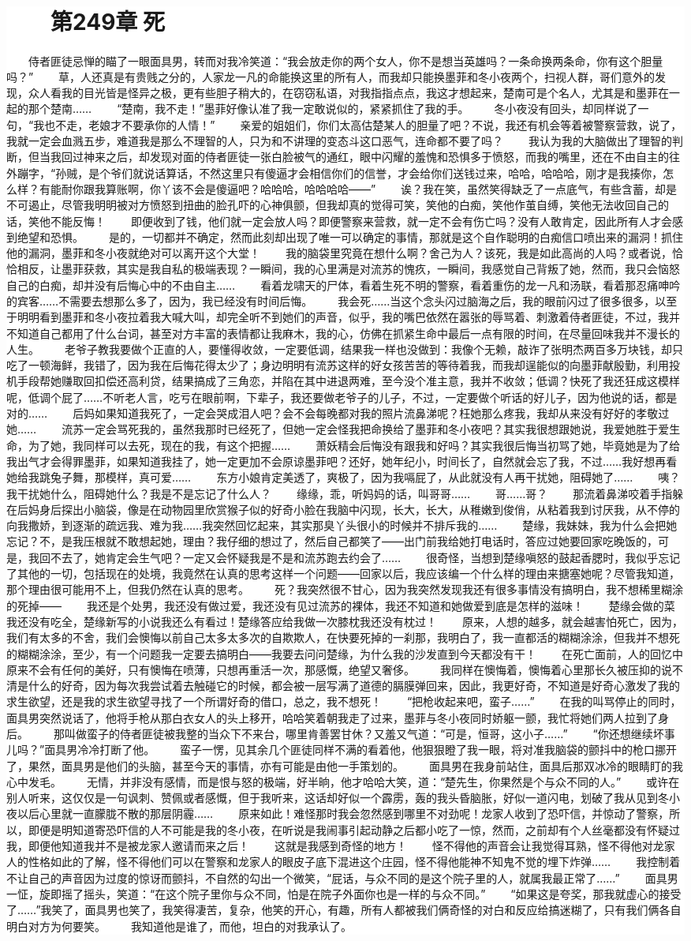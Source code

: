# 　　第249章 死
　　侍者匪徒忌惮的瞄了一眼面具男，转而对我冷笑道：“我会放走你的两个女人，你不是想当英雄吗？一条命换两条命，你有这个胆量吗？”
　　草，人还真是有贵贱之分的，人家龙一凡的命能换这里的所有人，而我却只能换墨菲和冬小夜两个，扫视人群，哥们意外的发现，众人看我的目光皆是怪异之极，更有些胆子稍大的，在窃窃私语，对我指指点点，我这才想起来，楚南可是个名人，尤其是和墨菲在一起的那个楚南……
　　“楚南，我不走！”墨菲好像认准了我一定敢说似的，紧紧抓住了我的手。
　　冬小夜没有回头，却同样说了一句，“我也不走，老娘才不要承你的人情！”
　　亲爱的姐姐们，你们太高估楚某人的胆量了吧？不说，我还有机会等着被警察营救，说了，我就一定会血溅五步，难道我是那么不理智的人，只为和不讲理的变态斗这口恶气，连命都不要了吗？
　　我认为我的大脑做出了理智的判断，但当我回过神来之后，却发现对面的侍者匪徒一张白脸被气的通红，眼中闪耀的羞愧和恐惧多于愤怒，而我的嘴里，还在不由自主的往外蹦字，“孙贼，是个爷们就说话算话，不然这里只有傻逼才会相信你们的信誉，才会给你们送钱过来，哈哈，哈哈哈，刚才是我揍你，怎么样？有能耐你跟我算账啊，你丫该不会是傻逼吧？哈哈哈，哈哈哈哈——”
　　诶？我在笑，虽然笑得缺乏了一点底气，有些含蓄，却是不可遏止，尽管我明明被对方愤怒到扭曲的脸孔吓的心神俱颤，但我却真的觉得可笑，笑他的白痴，笑他作茧自缚，笑他无法收回自己的话，笑他不能反悔！
　　即便收到了钱，他们就一定会放人吗？即便警察来营救，就一定不会有伤亡吗？没有人敢肯定，因此所有人才会感到绝望和恐惧。
　　是的，一切都并不确定，然而此刻却出现了唯一可以确定的事情，那就是这个自作聪明的白痴信口喷出来的漏洞！抓住他的漏洞，墨菲和冬小夜就绝对可以离开这个大堂！
　　我的脑袋里究竟在想什么啊？舍己为人？该死，我是如此高尚的人吗？或者说，恰恰相反，让墨菲获救，其实是我自私的极端表现？一瞬间，我的心里满是对流苏的愧疚，一瞬间，我感觉自己背叛了她，然而，我只会恼怒自己的白痴，却并没有后悔心中的不由自主……
　　看着龙啸天的尸体，看着生死不明的警察，看着重伤的龙一凡和汤联，看着那忍痛呻吟的宾客……不需要去想那么多了，因为，我已经没有时间后悔。
　　我会死……当这个念头闪过脑海之后，我的眼前闪过了很多很多，以至于明明看到墨菲和冬小夜拉着我大喊大叫，却完全听不到她们的声音，似乎，我的嘴巴依然在嚣张的辱骂着、刺激着侍者匪徒，不过，我并不知道自己都用了什么台词，甚至对方丰富的表情都让我麻木，我的心，仿佛在抓紧生命中最后一点有限的时间，在尽量回味我并不漫长的人生。
　　老爷子教我要做个正直的人，要懂得收敛，一定要低调，结果我一样也没做到：我像个无赖，敲诈了张明杰两百多万块钱，却只吃了一顿海鲜，我错了，因为我在后悔花得太少了；身边明明有流苏这样的好女孩苦苦的等待着我，而我却逞能似的向墨菲献殷勤，利用投机手段帮她赚取回扣偿还高利贷，结果搞成了三角恋，并陷在其中进退两难，至今没个准主意，我并不收敛；低调？快死了我还狂成这模样呢，低调个屁了……不听老人言，吃亏在眼前啊，下辈子，我还要做老爷子的儿子，不过，一定要做个听话的好儿子，因为他说的话，都是对的……
　　后妈如果知道我死了，一定会哭成泪人吧？会不会每晚都对我的照片流鼻涕呢？枉她那么疼我，我却从来没有好好的孝敬过她……
　　流苏一定会骂死我的，虽然我那时已经死了，但她一定会怪我把命换给了墨菲和冬小夜吧？其实我很想跟她说，我爱她胜于爱生命，为了她，我同样可以去死，现在的我，有这个把握……
　　萧妖精会后悔没有跟我和好吗？其实我很后悔当初骂了她，毕竟她是为了给我出气才会得罪墨菲，如果知道我挂了，她一定更加不会原谅墨菲吧？还好，她年纪小，时间长了，自然就会忘了我，不过……我好想再看她给我跳兔子舞，那模样，真可爱……
　　东方小娘肯定美透了，爽极了，因为我嗝屁了，从此就没有人再干扰她，阻碍她了……
　　咦？我干扰她什么，阻碍她什么？我是不是忘记了什么人？
　　缘缘，乖，听妈妈的话，叫哥哥……
　　哥……哥？
　　那流着鼻涕咬着手指躲在后妈身后探出小脑袋，像是在动物园里欣赏猴子似的好奇小脸在我脑中闪现，长大，长大，从稚嫩到俊俏，从粘着我到讨厌我，从不停的向我撒娇，到逐渐的疏远我、难为我……我突然回忆起来，其实那臭丫头很小的时候并不排斥我的……
　　楚缘，我妹妹，我为什么会把她忘记？不，是我压根就不敢想起她，理由？我仔细的想过了，然后自己都笑了——出门前我给她打电话时，答应过她要回家吃晚饭的，可是，我回不去了，她肯定会生气吧？一定又会怀疑我是不是和流苏跑去约会了……
　　很奇怪，当想到楚缘嗔怒的鼓起香腮时，我似乎忘记了其他的一切，包括现在的处境，我竟然在认真的思考这样一个问题——回家以后，我应该编一个什么样的理由来搪塞她呢？尽管我知道，那个理由很可能用不上，但我仍然在认真的思考。
　　死？我突然很不甘心，因为我突然发现我还有很多事情没有搞明白，我不想稀里糊涂的死掉——
　　我还是个处男，我还没有做过爱，我还没有见过流苏的裸体，我还不知道和她做爱到底是怎样的滋味！
　　楚缘会做的菜我还没有吃全，楚缘新写的小说我还么有看过！楚缘答应给我做一次膝枕我还没有枕过！
　　原来，人想的越多，就会越害怕死亡，因为，我们有太多的不舍，我们会懊悔以前自己太多太多次的自欺欺人，在快要死掉的一刹那，我明白了，我一直都活的糊糊涂涂，但我并不想死的糊糊涂涂，至少，有一个问题我一定要去搞明白——我要去问问楚缘，为什么我的沙发直到今天都没有干！
　　在死亡面前，人的回忆中原来不会有任何的美好，只有懊悔在喷薄，只想再重活一次，那感慨，绝望又奢侈。
　　我同样在懊悔着，懊悔着心里那长久被压抑的说不清是什么的好奇，因为每次我尝试着去触碰它的时候，都会被一层写满了道德的膈膜弹回来，因此，我更好奇，不知道是好奇心激发了我的求生欲望，还是我的求生欲望寻找了一个所谓好奇的借口，总之，我不想死！
　　“把枪收起来吧，蛮子……”
　　在我的叫骂停止的同时，面具男突然说话了，他将手枪从那白衣女人的头上移开，哈哈笑着朝我走了过来，墨菲与冬小夜同时娇躯一颤，我忙将她们两人拉到了身后。
　　那叫做蛮子的侍者匪徒被我整的当众下不来台，哪里肯善罢甘休？又羞又气道：“可是，恒哥，这小子……”
　　“你还想继续坏事儿吗？”面具男冷冷打断了他。
　　蛮子一愣，见其余几个匪徒同样不满的看着他，他狠狠瞪了我一眼，将对准我脑袋的颤抖中的枪口挪开了，果然，面具男是他们的头脑，甚至今天的事情，亦有可能是由他一手策划的。
　　面具男在我身前站住，面具后那双冰冷的眼睛盯的我心中发毛。
　　无情，并非没有感情，而是恨与怒的极端，好半晌，他才哈哈大笑，道：“楚先生，你果然是个与众不同的人。”
　　或许在别人听来，这仅仅是一句讽刺、赞佩或者感慨，但于我听来，这话却好似一个霹雳，轰的我头昏脑胀，好似一道闪电，划破了我从见到冬小夜以后心里就一直朦胧不散的那层阴霾……
　　原来如此！难怪那时我会忽然感到哪里不对劲呢！龙家人收到了恐吓信，并惊动了警察，所以，即便是明知道寄恐吓信的人不可能是我的冬小夜，在听说是我闹事引起动静之后都小吃了一惊，然而，之前却有个人丝毫都没有怀疑过我，即便他知道我并不是被龙家人邀请而来之后！
　　这就是我感到奇怪的地方！
　　怪不得他的声音会让我觉得耳熟，怪不得他对龙家人的性格如此的了解，怪不得他们可以在警察和龙家人的眼皮子底下混进这个庄园，怪不得他能神不知鬼不觉的埋下炸弹……
　　我控制着不让自己的声音因为过度的惊讶而颤抖，不自然的勾出一个微笑，“屁话，与众不同的是这个院子里的人，就属我最正常了……”
　　面具男一怔，旋即摇了摇头，笑道：“在这个院子里你与众不同，怕是在院子外面你也是一样的与众不同。”
　　“如果这是夸奖，那我就虚心的接受了……”我笑了，面具男也笑了，我笑得凄苦，复杂，他笑的开心，有趣，所有人都被我们俩奇怪的对白和反应给搞迷糊了，只有我们俩各自明白对方为何要笑。
　　我知道他是谁了，而他，坦白的对我承认了。
